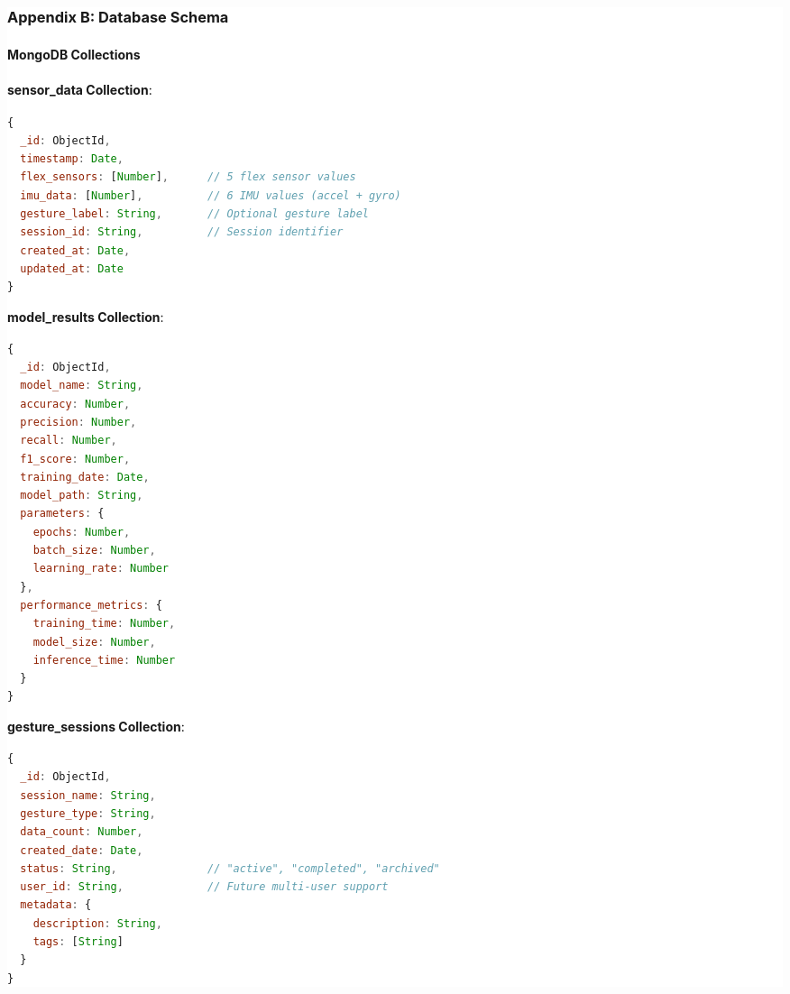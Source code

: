 ### Appendix B: Database Schema

#### MongoDB Collections

**sensor_data Collection**:
```javascript
{
  _id: ObjectId,
  timestamp: Date,
  flex_sensors: [Number],      // 5 flex sensor values
  imu_data: [Number],          // 6 IMU values (accel + gyro)
  gesture_label: String,       // Optional gesture label
  session_id: String,          // Session identifier
  created_at: Date,
  updated_at: Date
}
```

**model_results Collection**:
```javascript
{
  _id: ObjectId,
  model_name: String,
  accuracy: Number,
  precision: Number,
  recall: Number,
  f1_score: Number,
  training_date: Date,
  model_path: String,
  parameters: {
    epochs: Number,
    batch_size: Number,
    learning_rate: Number
  },
  performance_metrics: {
    training_time: Number,
    model_size: Number,
    inference_time: Number
  }
}
```

**gesture_sessions Collection**:
```javascript
{
  _id: ObjectId,
  session_name: String,
  gesture_type: String,
  data_count: Number,
  created_date: Date,
  status: String,              // "active", "completed", "archived"
  user_id: String,             // Future multi-user support
  metadata: {
    description: String,
    tags: [String]
  }
}
```
